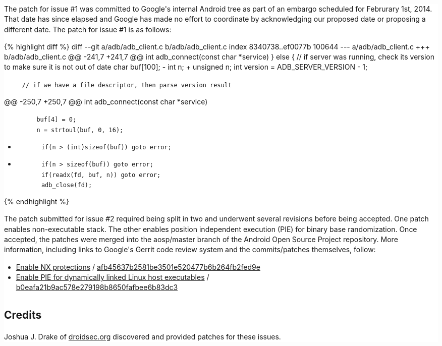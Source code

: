 The patch for issue #1 was committed to Google's internal Android tree as part of an embargo scheduled for Februrary 1st, 2014. That date has since elapsed and Google has made no effort to coordinate by acknowledging our proposed date or proposing a different date. The patch for issue #1 is as follows:

<o>
{% highlight diff %}
diff --git a/adb/adb_client.c b/adb/adb_client.c
index 8340738..ef0077b 100644
--- a/adb/adb_client.c
+++ b/adb/adb_client.c
@@ -241,7 +241,7 @@ int adb_connect(const char *service)
     } else {
         // if server was running, check its version to make sure it is not out of date
         char buf[100];
-        int n;
+        unsigned n;
         int version = ADB_SERVER_VERSION - 1;
 
         // if we have a file descriptor, then parse version result
@@ -250,7 +250,7 @@ int adb_connect(const char *service)
 
             buf[4] = 0;
             n = strtoul(buf, 0, 16);
-            if(n > (int)sizeof(buf)) goto error;
+            if(n > sizeof(buf)) goto error;
             if(readx(fd, buf, n)) goto error;
             adb_close(fd);
{% endhighlight %}
</p>

The patch submitted for issue #2 required being split in two and underwent several revisions before being accepted. One patch enables non-executable stack. The other enables position independent execution (PIE) for binary base randomization. Once accepted, the patches were merged into the aosp/master branch of the Android Open Source Project repository. More information, including links to Google's Gerrit code review system and the commits/patches themselves, follow:

<ul>
<li><a href="https://android-review.googlesource.com/#/c/72228/">Enable NX protections</a> / <a href="https://android.googlesource.com/platform/build/+/afb45637b2581be3501e520477b6b264fb2fed9e">afb45637b2581be3501e520477b6b264fb2fed9e</a>
</li>

<li><a href="https://android-review.googlesource.com/#/c/72229/">Enable PIE for dynamically linked Linux host executables</a> / <br />
<a href="https://android.googlesource.com/platform/build/+/b0eafa21b9ac578e279198b8650fafbee6b83dc3">b0eafa21b9ac578e279198b8650fafbee6b83dc3</a>
</li>
</ul>
<p></p>

Credits
-------
Joshua J. Drake of <a href=http://www.droidsec.org/>droidsec.org</a> discovered and provided patches for these issues.
